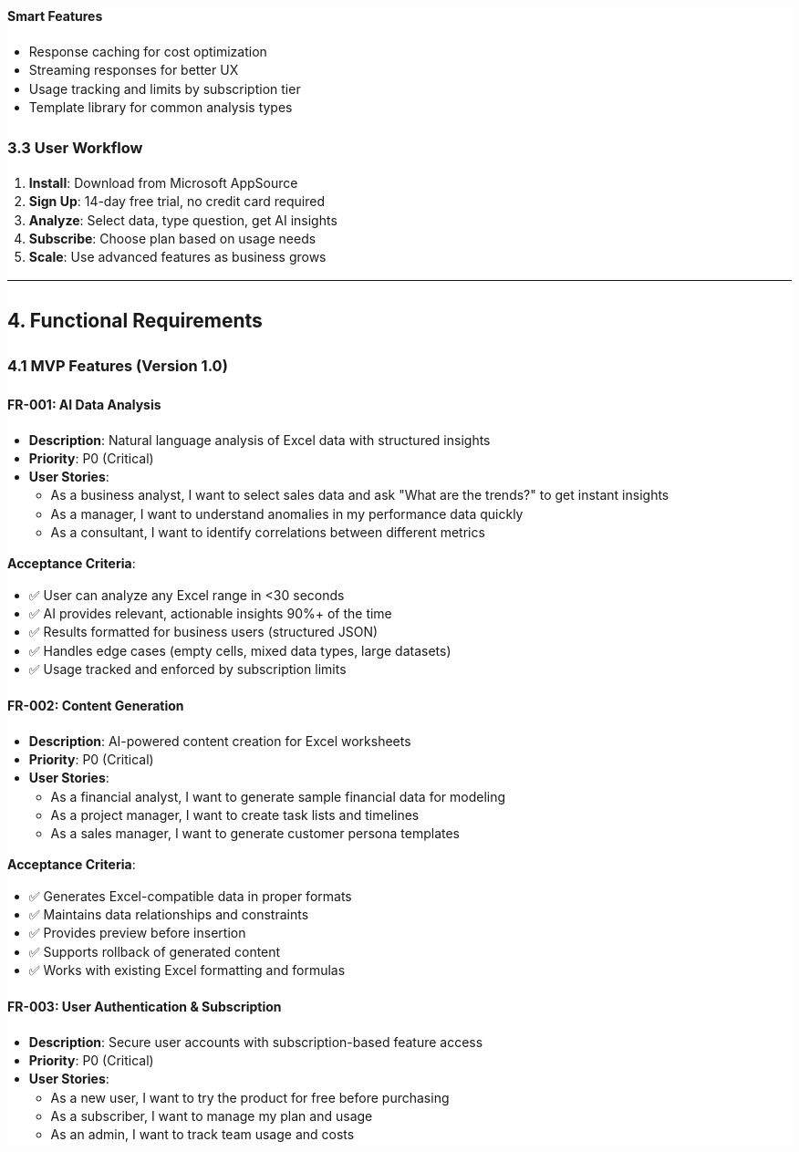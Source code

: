 #### Smart Features
- Response caching for cost optimization
- Streaming responses for better UX
- Usage tracking and limits by subscription tier
- Template library for common analysis types

### 3.3 User Workflow
1. **Install**: Download from Microsoft AppSource
2. **Sign Up**: 14-day free trial, no credit card required
3. **Analyze**: Select data, type question, get AI insights
4. **Subscribe**: Choose plan based on usage needs
5. **Scale**: Use advanced features as business grows

---

## 4. Functional Requirements

### 4.1 MVP Features (Version 1.0)

#### FR-001: AI Data Analysis
- **Description**: Natural language analysis of Excel data with structured insights
- **Priority**: P0 (Critical)
- **User Stories**:
  - As a business analyst, I want to select sales data and ask "What are the trends?" to get instant insights
  - As a manager, I want to understand anomalies in my performance data quickly
  - As a consultant, I want to identify correlations between different metrics

**Acceptance Criteria**:
- ✅ User can analyze any Excel range in <30 seconds
- ✅ AI provides relevant, actionable insights 90%+ of the time
- ✅ Results formatted for business users (structured JSON)
- ✅ Handles edge cases (empty cells, mixed data types, large datasets)
- ✅ Usage tracked and enforced by subscription limits

#### FR-002: Content Generation
- **Description**: AI-powered content creation for Excel worksheets
- **Priority**: P0 (Critical)
- **User Stories**:
  - As a financial analyst, I want to generate sample financial data for modeling
  - As a project manager, I want to create task lists and timelines
  - As a sales manager, I want to generate customer persona templates

**Acceptance Criteria**:
- ✅ Generates Excel-compatible data in proper formats
- ✅ Maintains data relationships and constraints
- ✅ Provides preview before insertion
- ✅ Supports rollback of generated content
- ✅ Works with existing Excel formatting and formulas

#### FR-003: User Authentication & Subscription
- **Description**: Secure user accounts with subscription-based feature access
- **Priority**: P0 (Critical)
- **User Stories**:
  - As a new user, I want to try the product for free before purchasing
  - As a subscriber, I want to manage my plan and usage
  - As an admin, I want to track team usage and costs
